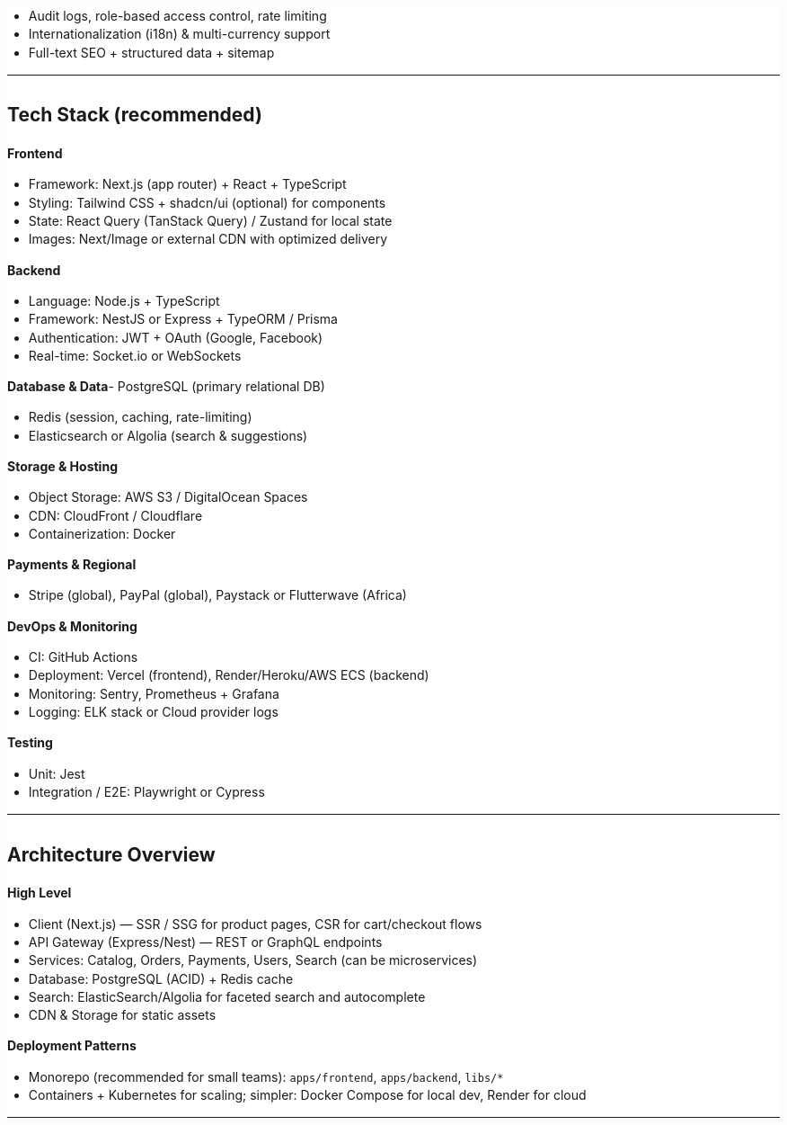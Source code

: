 - Audit logs, role-based access control, rate limiting
- Internationalization (i18n) & multi-currency support
- Full-text SEO + structured data + sitemap

---

## Tech Stack (recommended)
**Frontend**
- Framework: Next.js (app router) + React + TypeScript
- Styling: Tailwind CSS + shadcn/ui (optional) for components
- State: React Query (TanStack Query) / Zustand for local state
- Images: Next/Image or external CDN with optimized delivery

**Backend**
- Language: Node.js + TypeScript
- Framework: NestJS or Express + TypeORM / Prisma
- Authentication: JWT + OAuth (Google, Facebook)
- Real-time: Socket.io or WebSockets

**Database & Data**\- PostgreSQL (primary relational DB)
- Redis (session, caching, rate-limiting)
- Elasticsearch or Algolia (search & suggestions)

**Storage & Hosting**
- Object Storage: AWS S3 / DigitalOcean Spaces
- CDN: CloudFront / Cloudflare
- Containerization: Docker

**Payments & Regional**
- Stripe (global), PayPal (global), Paystack or Flutterwave (Africa)

**DevOps & Monitoring**
- CI: GitHub Actions
- Deployment: Vercel (frontend), Render/Heroku/AWS ECS (backend)
- Monitoring: Sentry, Prometheus + Grafana
- Logging: ELK stack or Cloud provider logs

**Testing**
- Unit: Jest
- Integration / E2E: Playwright or Cypress

---

## Architecture Overview
**High Level**
- Client (Next.js) — SSR / SSG for product pages, CSR for cart/checkout flows
- API Gateway (Express/Nest) — REST or GraphQL endpoints
- Services: Catalog, Orders, Payments, Users, Search (can be microservices)
- Database: PostgreSQL (ACID) + Redis cache
- Search: ElasticSearch/Algolia for faceted search and autocomplete
- CDN & Storage for static assets

**Deployment Patterns**
- Monorepo (recommended for small teams): `apps/frontend`, `apps/backend`, `libs/*`
- Containers + Kubernetes for scaling; simpler: Docker Compose for local dev, Render for cloud

---